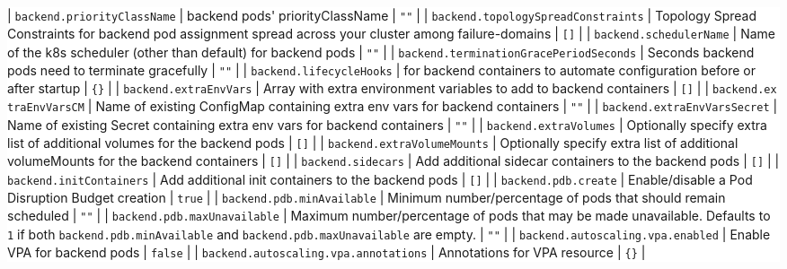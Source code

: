 | `backend.priorityClassName`                                 | backend pods' priorityClassName                                                                                                                                                                                                    | `""`                                         |
| `backend.topologySpreadConstraints`                         | Topology Spread Constraints for backend pod assignment spread across your cluster among failure-domains                                                                                                                            | `[]`                                         |
| `backend.schedulerName`                                     | Name of the k8s scheduler (other than default) for backend pods                                                                                                                                                                    | `""`                                         |
| `backend.terminationGracePeriodSeconds`                     | Seconds backend pods need to terminate gracefully                                                                                                                                                                                  | `""`                                         |
| `backend.lifecycleHooks`                                    | for backend containers to automate configuration before or after startup                                                                                                                                                           | `{}`                                         |
| `backend.extraEnvVars`                                      | Array with extra environment variables to add to backend containers                                                                                                                                                                | `[]`                                         |
| `backend.extraEnvVarsCM`                                    | Name of existing ConfigMap containing extra env vars for backend containers                                                                                                                                                        | `""`                                         |
| `backend.extraEnvVarsSecret`                                | Name of existing Secret containing extra env vars for backend containers                                                                                                                                                           | `""`                                         |
| `backend.extraVolumes`                                      | Optionally specify extra list of additional volumes for the backend pods                                                                                                                                                           | `[]`                                         |
| `backend.extraVolumeMounts`                                 | Optionally specify extra list of additional volumeMounts for the backend containers                                                                                                                                                | `[]`                                         |
| `backend.sidecars`                                          | Add additional sidecar containers to the backend pods                                                                                                                                                                              | `[]`                                         |
| `backend.initContainers`                                    | Add additional init containers to the backend pods                                                                                                                                                                                 | `[]`                                         |
| `backend.pdb.create`                                        | Enable/disable a Pod Disruption Budget creation                                                                                                                                                                                    | `true`                                       |
| `backend.pdb.minAvailable`                                  | Minimum number/percentage of pods that should remain scheduled                                                                                                                                                                     | `""`                                         |
| `backend.pdb.maxUnavailable`                                | Maximum number/percentage of pods that may be made unavailable. Defaults to `1` if both `backend.pdb.minAvailable` and `backend.pdb.maxUnavailable` are empty.                                                                     | `""`                                         |
| `backend.autoscaling.vpa.enabled`                           | Enable VPA for backend pods                                                                                                                                                                                                        | `false`                                      |
| `backend.autoscaling.vpa.annotations`                       | Annotations for VPA resource                                                                                                                                                                                                       | `{}`                                         |